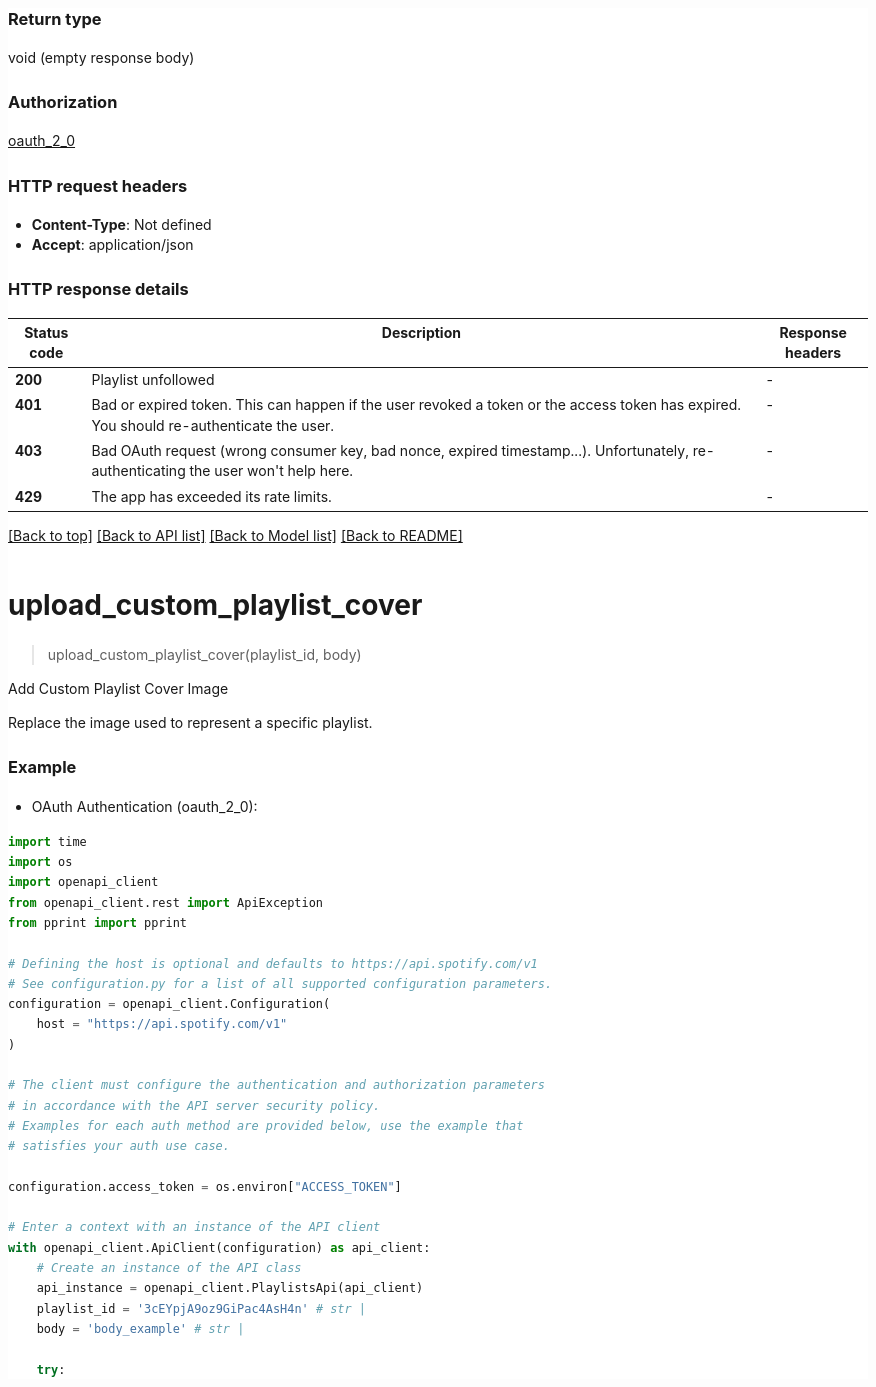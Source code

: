 ### Return type

void (empty response body)

### Authorization

[oauth_2_0](../README.md#oauth_2_0)

### HTTP request headers

 - **Content-Type**: Not defined
 - **Accept**: application/json

### HTTP response details
| Status code | Description | Response headers |
|-------------|-------------|------------------|
**200** | Playlist unfollowed |  -  |
**401** | Bad or expired token. This can happen if the user revoked a token or the access token has expired. You should re-authenticate the user.  |  -  |
**403** | Bad OAuth request (wrong consumer key, bad nonce, expired timestamp...). Unfortunately, re-authenticating the user won&#39;t help here.  |  -  |
**429** | The app has exceeded its rate limits.  |  -  |

[[Back to top]](#) [[Back to API list]](../README.md#documentation-for-api-endpoints) [[Back to Model list]](../README.md#documentation-for-models) [[Back to README]](../README.md)

# **upload_custom_playlist_cover**
> upload_custom_playlist_cover(playlist_id, body)

Add Custom Playlist Cover Image 

Replace the image used to represent a specific playlist. 

### Example

* OAuth Authentication (oauth_2_0):
```python
import time
import os
import openapi_client
from openapi_client.rest import ApiException
from pprint import pprint

# Defining the host is optional and defaults to https://api.spotify.com/v1
# See configuration.py for a list of all supported configuration parameters.
configuration = openapi_client.Configuration(
    host = "https://api.spotify.com/v1"
)

# The client must configure the authentication and authorization parameters
# in accordance with the API server security policy.
# Examples for each auth method are provided below, use the example that
# satisfies your auth use case.

configuration.access_token = os.environ["ACCESS_TOKEN"]

# Enter a context with an instance of the API client
with openapi_client.ApiClient(configuration) as api_client:
    # Create an instance of the API class
    api_instance = openapi_client.PlaylistsApi(api_client)
    playlist_id = '3cEYpjA9oz9GiPac4AsH4n' # str | 
    body = 'body_example' # str | 

    try:
```